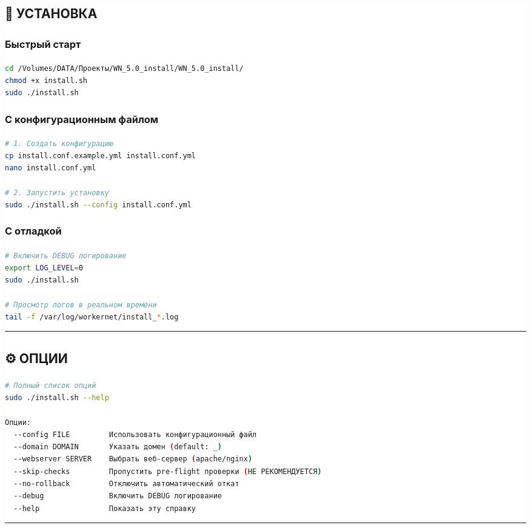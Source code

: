 
## 🚀 УСТАНОВКА

### Быстрый старт

```bash
cd /Volumes/DATA/Проекты/WN_5.0_install/WN_5.0_install/
chmod +x install.sh
sudo ./install.sh
```

### С конфигурационным файлом

```bash
# 1. Создать конфигурацию
cp install.conf.example.yml install.conf.yml
nano install.conf.yml

# 2. Запустить установку
sudo ./install.sh --config install.conf.yml
```

### С отладкой

```bash
# Включить DEBUG логирование
export LOG_LEVEL=0
sudo ./install.sh

# Просмотр логов в реальном времени
tail -f /var/log/workernet/install_*.log
```

---

## ⚙️ ОПЦИИ

```bash
# Полный список опций
sudo ./install.sh --help

Опции:
  --config FILE         Использовать конфигурационный файл
  --domain DOMAIN       Указать домен (default: _)
  --webserver SERVER    Выбрать веб-сервер (apache/nginx)
  --skip-checks         Пропустить pre-flight проверки (НЕ РЕКОМЕНДУЕТСЯ)
  --no-rollback         Отключить автоматический откат
  --debug               Включить DEBUG логирование
  --help                Показать эту справку
```

---
